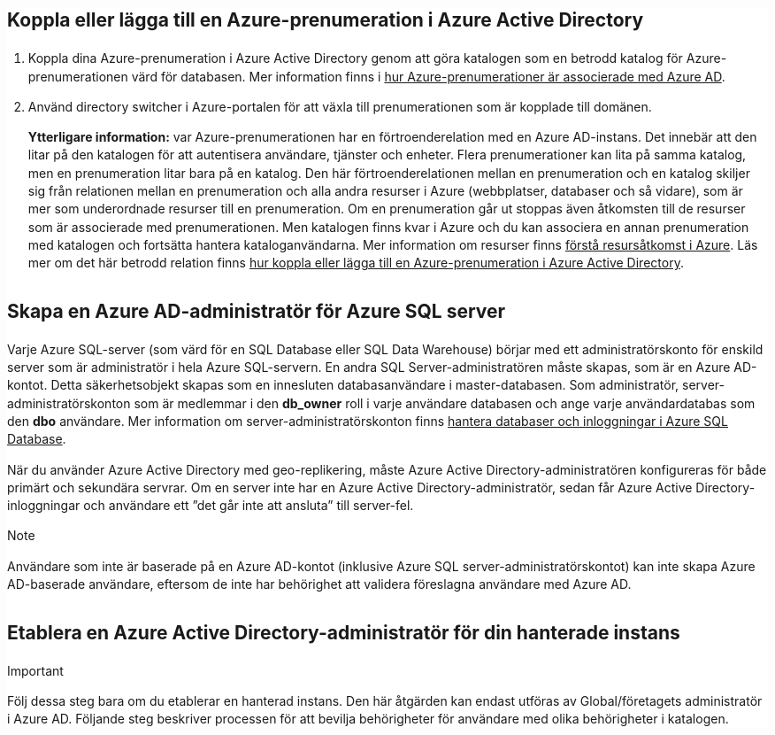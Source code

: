 ## <a name="associate-or-add-an-azure-subscription-to-azure-active-directory"></a>Koppla eller lägga till en Azure-prenumeration i Azure Active Directory

1. Koppla dina Azure-prenumeration i Azure Active Directory genom att göra katalogen som en betrodd katalog för Azure-prenumerationen värd för databasen. Mer information finns i [hur Azure-prenumerationer är associerade med Azure AD](../active-directory/active-directory-how-subscriptions-associated-directory.md).
2. Använd directory switcher i Azure-portalen för att växla till prenumerationen som är kopplade till domänen.

   **Ytterligare information:** var Azure-prenumerationen har en förtroenderelation med en Azure AD-instans. Det innebär att den litar på den katalogen för att autentisera användare, tjänster och enheter. Flera prenumerationer kan lita på samma katalog, men en prenumeration litar bara på en katalog. Den här förtroenderelationen mellan en prenumeration och en katalog skiljer sig från relationen mellan en prenumeration och alla andra resurser i Azure (webbplatser, databaser och så vidare), som är mer som underordnade resurser till en prenumeration. Om en prenumeration går ut stoppas även åtkomsten till de resurser som är associerade med prenumerationen. Men katalogen finns kvar i Azure och du kan associera en annan prenumeration med katalogen och fortsätta hantera kataloganvändarna. Mer information om resurser finns [förstå resursåtkomst i Azure](../active-directory/active-directory-b2b-admin-add-users.md). Läs mer om det här betrodd relation finns [hur koppla eller lägga till en Azure-prenumeration i Azure Active Directory](../active-directory/active-directory-how-subscriptions-associated-directory.md).

## <a name="create-an-azure-ad-administrator-for-azure-sql-server"></a>Skapa en Azure AD-administratör för Azure SQL server
Varje Azure SQL-server (som värd för en SQL Database eller SQL Data Warehouse) börjar med ett administratörskonto för enskild server som är administratör i hela Azure SQL-servern. En andra SQL Server-administratören måste skapas, som är en Azure AD-kontot. Detta säkerhetsobjekt skapas som en innesluten databasanvändare i master-databasen. Som administratör, server-administratörskonton som är medlemmar i den **db_owner** roll i varje användare databasen och ange varje användardatabas som den **dbo** användare. Mer information om server-administratörskonton finns [hantera databaser och inloggningar i Azure SQL Database](sql-database-manage-logins.md).

När du använder Azure Active Directory med geo-replikering, måste Azure Active Directory-administratören konfigureras för både primärt och sekundära servrar. Om en server inte har en Azure Active Directory-administratör, sedan får Azure Active Directory-inloggningar och användare ett ”det går inte att ansluta” till server-fel.

> [!NOTE]
> Användare som inte är baserade på en Azure AD-kontot (inklusive Azure SQL server-administratörskontot) kan inte skapa Azure AD-baserade användare, eftersom de inte har behörighet att validera föreslagna användare med Azure AD.
> 

## <a name="provision-an-azure-active-directory-administrator-for-your-managed-instance"></a>Etablera en Azure Active Directory-administratör för din hanterade instans

> [!IMPORTANT]
> Följ dessa steg bara om du etablerar en hanterad instans. Den här åtgärden kan endast utföras av Global/företagets administratör i Azure AD. Följande steg beskriver processen för att bevilja behörigheter för användare med olika behörigheter i katalogen.


[1]: ./media/sql-database-aad-authentication/1aad-auth-diagram.png
[2]: ./media/sql-database-aad-authentication/2subscription-relationship.png
[3]: ./media/sql-database-aad-authentication/3admin-structure.png
[4]: ./media/sql-database-aad-authentication/4select-subscription.png
[5]: ./media/sql-database-aad-authentication/5ad-settings-portal.png
[6]: ./media/sql-database-aad-authentication/6edit-directory-select.png
[7]: ./media/sql-database-aad-authentication/7edit-directory-confirm.png
[8]: ./media/sql-database-aad-authentication/8choose-ad.png
[10]: ./media/sql-database-aad-authentication/10choose-admin.png
[11]: ./media/sql-database-aad-authentication/active-directory-integrated.png
[12]: ./media/sql-database-aad-authentication/12connect-using-pw-auth2.png
[13]: ./media/sql-database-aad-authentication/13connect-to-db2.png